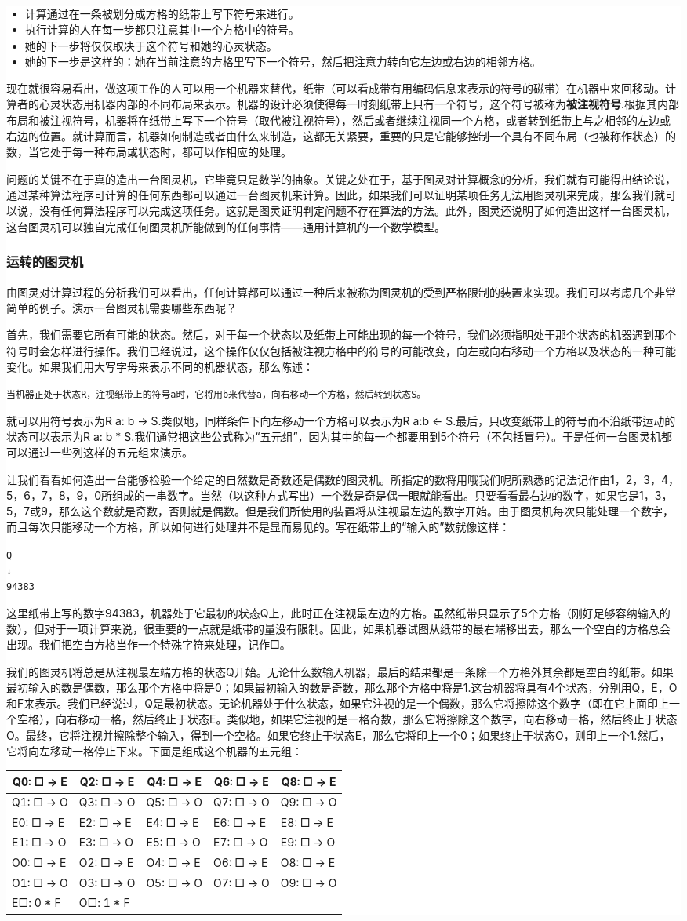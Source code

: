 - 计算通过在一条被划分成方格的纸带上写下符号来进行。
- 执行计算的人在每一步都只注意其中一个方格中的符号。
- 她的下一步将仅仅取决于这个符号和她的心灵状态。
- 她的下一步是这样的：她在当前注意的方格里写下一个符号，然后把注意力转向它左边或右边的相邻方格。

现在就很容易看出，做这项工作的人可以用一个机器来替代，纸带（可以看成带有用编码信息来表示的符号的磁带）在机器中来回移动。计算者的心灵状态用机器内部的不同布局来表示。机器的设计必须使得每一时刻纸带上只有一个符号，这个符号被称为**被注视符号**.根据其内部布局和被注视符号，机器将在纸带上写下一个符号（取代被注视符号），然后或者继续注视同一个方格，或者转到纸带上与之相邻的左边或右边的位置。就计算而言，机器如何制造或者由什么来制造，这都无关紧要，重要的只是它能够控制一个具有不同布局（也被称作状态）的数，当它处于每一种布局或状态时，都可以作相应的处理。

问题的关键不在于真的造出一台图灵机，它毕竟只是数学的抽象。关键之处在于，基于图灵对计算概念的分析，我们就有可能得出结论说，通过某种算法程序可计算的任何东西都可以通过一台图灵机来计算。因此，如果我们可以证明某项任务无法用图灵机来完成，那么我们就可以说，没有任何算法程序可以完成这项任务。这就是图灵证明判定问题不存在算法的方法。此外，图灵还说明了如何造出这样一台图灵机，这台图灵机可以独自完成任何图灵机所能做到的任何事情——通用计算机的一个数学模型。

### 运转的图灵机

由图灵对计算过程的分析我们可以看出，任何计算都可以通过一种后来被称为图灵机的受到严格限制的装置来实现。我们可以考虑几个非常简单的例子。演示一台图灵机需要哪些东西呢？

首先，我们需要它所有可能的状态。然后，对于每一个状态以及纸带上可能出现的每一个符号，我们必须指明处于那个状态的机器遇到那个符号时会怎样进行操作。我们已经说过，这个操作仅仅包括被注视方格中的符号的可能改变，向左或向右移动一个方格以及状态的一种可能变化。如果我们用大写字母来表示不同的机器状态，那么陈述：

```
当机器正处于状态R，注视纸带上的符号a时，它将用b来代替a，向右移动一个方格，然后转到状态S。
```

就可以用符号表示为R a: b -> S.类似地，同样条件下向左移动一个方格可以表示为R a:b <- S.最后，只改变纸带上的符号而不沿纸带运动的状态可以表示为R a: b * S.我们通常把这些公式称为“五元组”，因为其中的每一个都要用到5个符号（不包括冒号）。于是任何一台图灵机都可以通过一些列这样的五元组来演示。

让我们看看如何造出一台能够检验一个给定的自然数是奇数还是偶数的图灵机。所指定的数将用哦我们呢所熟悉的记法记作由1，2，3，4，5，6，7，8，9，0所组成的一串数字。当然（以这种方式写出）一个数是奇是偶一眼就能看出。只要看看最右边的数字，如果它是1，3，5，7或9，那么这个数就是奇数，否则就是偶数。但是我们所使用的装置将从注视最左边的数字开始。由于图灵机每次只能处理一个数字，而且每次只能移动一个方格，所以如何进行处理并不是显而易见的。写在纸带上的“输入的”数就像这样：

```
Q
↓
94383
```

这里纸带上写的数字94383，机器处于它最初的状态Q上，此时正在注视最左边的方格。虽然纸带只显示了5个方格（刚好足够容纳输入的数），但对于一项计算来说，很重要的一点就是纸带的量没有限制。因此，如果机器试图从纸带的最右端移出去，那么一个空白的方格总会出现。我们把空白方格当作一个特殊字符来处理，记作□。

我们的图灵机将总是从注视最左端方格的状态Q开始。无论什么数输入机器，最后的结果都是一条除一个方格外其余都是空白的纸带。如果最初输入的数是偶数，那么那个方格中将是0；如果最初输入的数是奇数，那么那个方格中将是1.这台机器将具有4个状态，分别用Q，E，O和F来表示。我们已经说过，Q是最初状态。无论机器处于什么状态，如果它注视的是一个偶数，那么它将擦除这个数字（即在它上面印上一个空格），向右移动一格，然后终止于状态E。类似地，如果它注视的是一格奇数，那么它将擦除这个数字，向右移动一格，然后终止于状态O。最终，它将注视并擦除整个输入，得到一个空格。如果它终止于状态E，那么它将印上一个0；如果终止于状态O，则印上一个1.然后，它将向左移动一格停止下来。下面是组成这个机器的五元组：

| Q0: □ -> E | Q2: □ -> E | Q4: □ -> E | Q6: □ -> E | Q8: □ -> E |
| ---------- | ---------- | ---------- | ---------- | ---------- |
| Q1: □ -> O | Q3: □ -> O | Q5: □ -> O | Q7: □ -> O | Q9: □ -> O |
| E0: □ -> E | E2: □ -> E | E4: □ -> E | E6: □ -> E | E8: □ -> E |
| E1: □ -> O | E3: □ -> O | E5: □ -> O | E7: □ -> O | E9: □ -> O |
| O0: □ -> E | O2: □ -> E | O4: □ -> E | O6: □ -> E | O8: □ -> E |
| O1: □ -> O | O3: □ -> O | O5: □ -> O | O7: □ -> O | O9: □ -> O |
| E□: 0 * F  | O□: 1 * F  |            |            |            |
